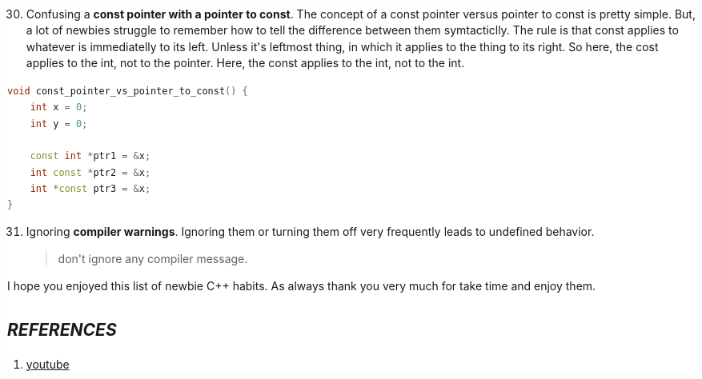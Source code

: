 30. Confusing a **const pointer with a pointer to const**. The concept of a const pointer versus pointer to const is pretty simple. But, a lot of newbies struggle to remember how to tell the difference between them symtacticlly. The rule is that const applies to whatever is immediatelly to its left. Unless it's leftmost thing, in which it applies to the thing to its right. So here, the cost applies to the int, not to the pointer. Here, the const applies to the int, not to the int.

```c++
void const_pointer_vs_pointer_to_const() {
    int x = 0;
    int y = 0;

    const int *ptr1 = &x;
    int const *ptr2 = &x;
    int *const ptr3 = &x;
}
```

31. Ignoring **compiler warnings**. Ignoring them or turning them off very frequently leads to undefined behavior.
    > don't ignore any compiler message.

I hope you enjoyed this list of newbie C++ habits. As always thank you very much for take time and enjoy them.




## _REFERENCES_

1. [youtube](https://www.youtube.com/watch?v=i_wDa2AS_8w)
